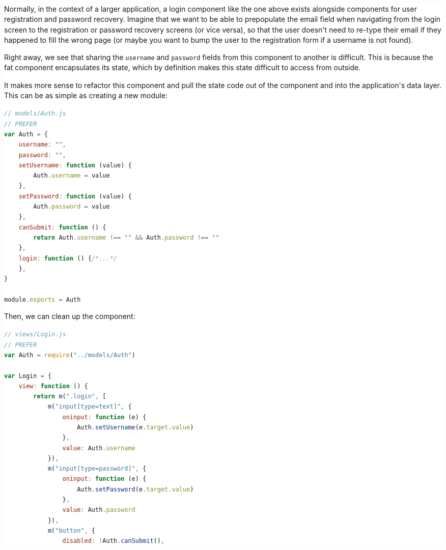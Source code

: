 Normally, in the context of a larger application, a login component like the one above exists alongside components for
user registration and password recovery. Imagine that we want to be able to prepopulate the email field when navigating
from the login screen to the registration or password recovery screens (or vice versa), so that the user doesn't need to
re-type their email if they happened to fill the wrong page (or maybe you want to bump the user to the registration form
if a username is not found).

Right away, we see that sharing the `username` and `password` fields from this component to another is difficult. This
is because the fat component encapsulates its state, which by definition makes this state difficult to access from
outside.

It makes more sense to refactor this component and pull the state code out of the component and into the application's
data layer. This can be as simple as creating a new module:

```javascript
// models/Auth.js
// PREFER
var Auth = {
	username: "",
	password: "",
	setUsername: function (value) {
		Auth.username = value
	},
	setPassword: function (value) {
		Auth.password = value
	},
	canSubmit: function () {
		return Auth.username !== "" && Auth.password !== ""
	},
	login: function () {/*...*/
	},
}

module.exports = Auth
```

Then, we can clean up the component:

```javascript
// views/Login.js
// PREFER
var Auth = require("../models/Auth")

var Login = {
	view: function () {
		return m(".login", [
			m("input[type=text]", {
				oninput: function (e) {
					Auth.setUsername(e.target.value)
				},
				value: Auth.username
			}),
			m("input[type=password]", {
				oninput: function (e) {
					Auth.setPassword(e.target.value)
				},
				value: Auth.password
			}),
			m("button", {
				disabled: !Auth.canSubmit(),
```